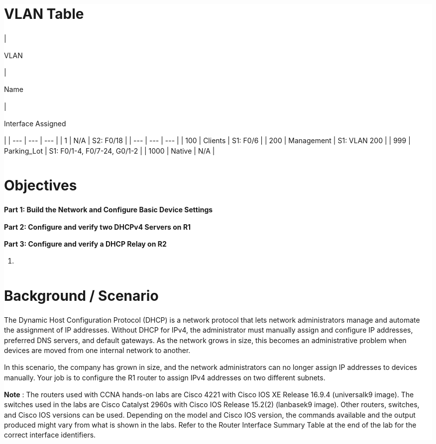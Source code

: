# VLAN Table

|

VLAN

 |

Name

 |

Interface Assigned

 |
| --- | --- | --- |
| 1 | N/A | S2: F0/18 |
| --- | --- | --- |
| 100 | Clients | S1: F0/6 |
| 200 | Management | S1: VLAN 200 |
| 999 | Parking\_Lot | S1: F0/1-4, F0/7-24, G0/1-2 |
| 1000 | Native | N/A |

# Objectives

**Part 1: Build the Network and Configure Basic Device Settings**

**Part 2: Configure and verify two DHCPv4 Servers on R1**

**Part 3: Configure and verify a DHCP Relay on R2**

1.
# Background / Scenario

The Dynamic Host Configuration Protocol (DHCP) is a network protocol that lets network administrators manage and automate the assignment of IP addresses. Without DHCP for IPv4, the administrator must manually assign and configure IP addresses, preferred DNS servers, and default gateways. As the network grows in size, this becomes an administrative problem when devices are moved from one internal network to another.

In this scenario, the company has grown in size, and the network administrators can no longer assign IP addresses to devices manually. Your job is to configure the R1 router to assign IPv4 addresses on two different subnets.

**Note** : The routers used with CCNA hands-on labs are Cisco 4221 with Cisco IOS XE Release 16.9.4 (universalk9 image). The switches used in the labs are Cisco Catalyst 2960s with Cisco IOS Release 15.2(2) (lanbasek9 image). Other routers, switches, and Cisco IOS versions can be used. Depending on the model and Cisco IOS version, the commands available and the output produced might vary from what is shown in the labs. Refer to the Router Interface Summary Table at the end of the lab for the correct interface identifiers.
